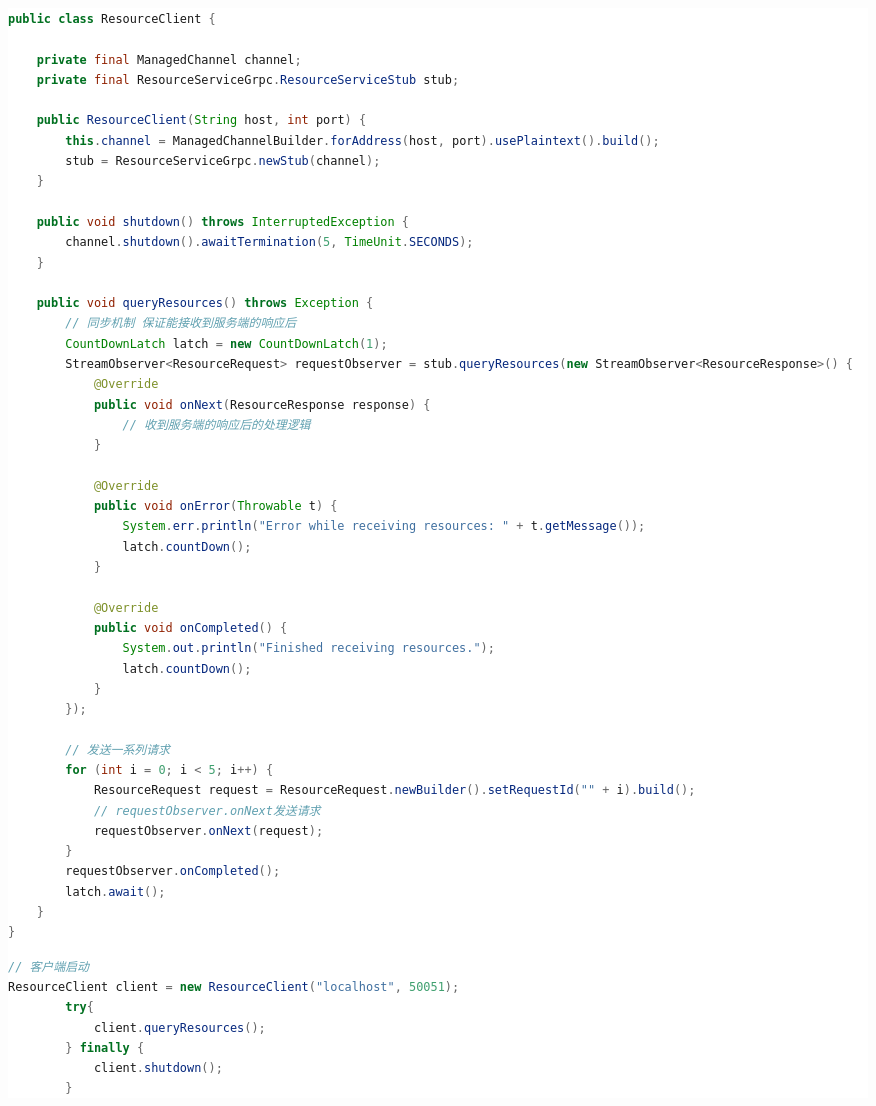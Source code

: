 ```java
public class ResourceClient {

    private final ManagedChannel channel;
    private final ResourceServiceGrpc.ResourceServiceStub stub;

    public ResourceClient(String host, int port) {
        this.channel = ManagedChannelBuilder.forAddress(host, port).usePlaintext().build();
        stub = ResourceServiceGrpc.newStub(channel);
    }

    public void shutdown() throws InterruptedException {
        channel.shutdown().awaitTermination(5, TimeUnit.SECONDS);
    }

    public void queryResources() throws Exception {
        // 同步机制 保证能接收到服务端的响应后
        CountDownLatch latch = new CountDownLatch(1);
        StreamObserver<ResourceRequest> requestObserver = stub.queryResources(new StreamObserver<ResourceResponse>() {
            @Override
            public void onNext(ResourceResponse response) {
				// 收到服务端的响应后的处理逻辑
            }

            @Override
            public void onError(Throwable t) {
                System.err.println("Error while receiving resources: " + t.getMessage());
                latch.countDown();
            }

            @Override
            public void onCompleted() {
                System.out.println("Finished receiving resources.");
                latch.countDown();
            }
        });

        // 发送一系列请求
        for (int i = 0; i < 5; i++) {
            ResourceRequest request = ResourceRequest.newBuilder().setRequestId("" + i).build();
            // requestObserver.onNext发送请求
            requestObserver.onNext(request);
        }
        requestObserver.onCompleted();
        latch.await();
    }
}
```

```java
// 客户端启动
ResourceClient client = new ResourceClient("localhost", 50051);
        try{
            client.queryResources();
        } finally {
            client.shutdown();
        }
```
